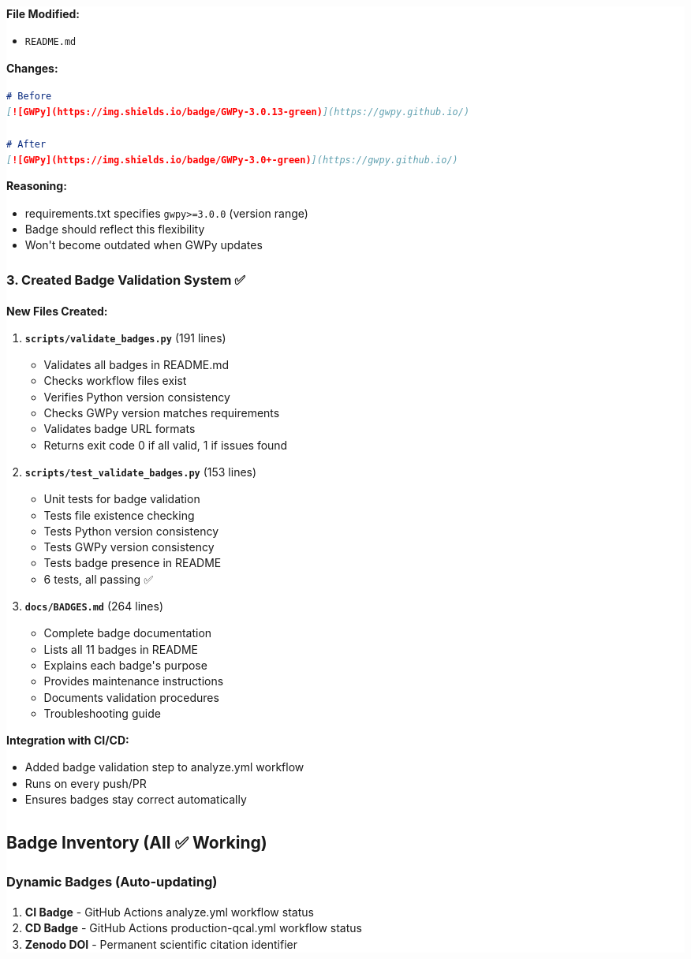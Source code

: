 **File Modified:**
- `README.md`

**Changes:**
```markdown
# Before
[![GWPy](https://img.shields.io/badge/GWPy-3.0.13-green)](https://gwpy.github.io/)

# After
[![GWPy](https://img.shields.io/badge/GWPy-3.0+-green)](https://gwpy.github.io/)
```

**Reasoning:**
- requirements.txt specifies `gwpy>=3.0.0` (version range)
- Badge should reflect this flexibility
- Won't become outdated when GWPy updates

### 3. Created Badge Validation System ✅

**New Files Created:**

1. **`scripts/validate_badges.py`** (191 lines)
   - Validates all badges in README.md
   - Checks workflow files exist
   - Verifies Python version consistency
   - Checks GWPy version matches requirements
   - Validates badge URL formats
   - Returns exit code 0 if all valid, 1 if issues found

2. **`scripts/test_validate_badges.py`** (153 lines)
   - Unit tests for badge validation
   - Tests file existence checking
   - Tests Python version consistency
   - Tests GWPy version consistency
   - Tests badge presence in README
   - 6 tests, all passing ✅

3. **`docs/BADGES.md`** (264 lines)
   - Complete badge documentation
   - Lists all 11 badges in README
   - Explains each badge's purpose
   - Provides maintenance instructions
   - Documents validation procedures
   - Troubleshooting guide

**Integration with CI/CD:**
- Added badge validation step to analyze.yml workflow
- Runs on every push/PR
- Ensures badges stay correct automatically

## Badge Inventory (All ✅ Working)

### Dynamic Badges (Auto-updating)
1. **CI Badge** - GitHub Actions analyze.yml workflow status
2. **CD Badge** - GitHub Actions production-qcal.yml workflow status
3. **Zenodo DOI** - Permanent scientific citation identifier
